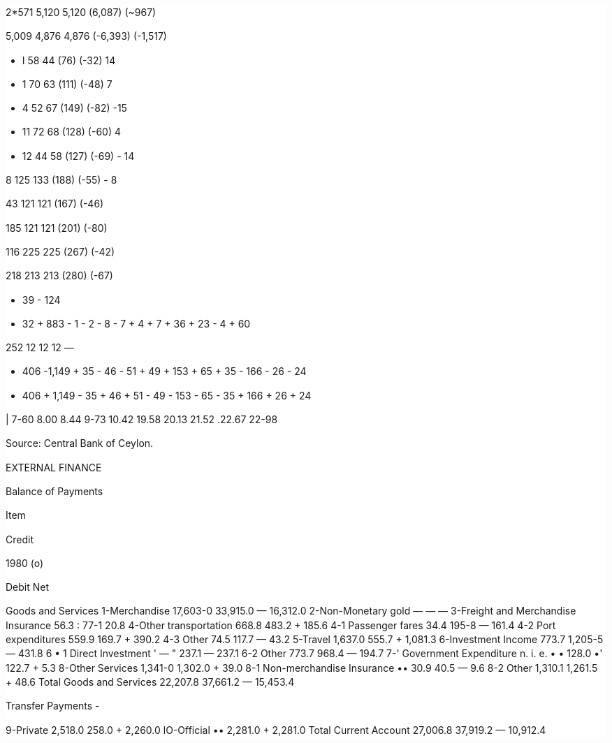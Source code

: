 2*571 5,120 5,120 (6,087) (~967)

5,009 4,876 4,876 (-6,393) (-1,517)

- I 58 44 (76) (-32) 14

- 1 70 63 (111) (-48) 7

- 4 52 67 (149) (-82) -15

- 11 72 68 (128) (-60) 4

- 12 44 58 (127) (-69) - 14

8 125 133 (188) (-55) - 8

43 121 121 (167) (-46)

185 121 121 (201) (-80)

116 225 225 (267) (-42)

218 213 213 (280) (-67)

- 39 - 124

+ 32 + 883 - 1 - 2 - 8 - 7 + 4 + 7 + 36 + 23 - 4 + 60

252 12 12 12 —

- 406 -1,149 + 35 - 46 - 51 + 49 + 153 + 65 + 35 - 166 - 26 - 24

+ 406 + 1,149 - 35 + 46 + 51 - 49 - 153 - 65 - 35 + 166 + 26 + 24

| 7-60 8.00 8.44 9-73 10.42 19.58 20.13 21.52 .22.67 22-98

Source: Central Bank of Ceylon.

EXTERNAL FINANCE

Balance of Payments

Item

Credit

1980 (o)

Debit Net

Goods and Services 1-Merchandise 17,603-0 33,915.0 — 16,312.0 2-Non-Monetary gold — — — 3-Freight and Merchandise Insurance 56.3 : 77-1 20.8 4-Other transportation 668.8 483.2 + 185.6 4-1 Passenger fares 34.4 195-8 — 161.4 4-2 Port expenditures 559.9 169.7 + 390.2 4-3 Other 74.5 117.7 — 43.2 5-Travel 1,637.0 555.7 + 1,081.3 6-Investment Income 773.7 1,205-5 — 431.8 6 • 1 Direct Investment ' — " 237.1 — 237.1 6-2 Other 773.7 968.4 — 194.7 7-' Government Expenditure n. i. e. • • 128.0 •' 122.7 + 5.3 8-Other Services 1,341-0 1,302.0 + 39.0 8-1 Non-merchandise Insurance •• 30.9 40.5 — 9.6 8-2 Other 1,310.1 1,261.5 + 48.6 Total Goods and Services 22,207.8 37,661.2 — 15,453.4

Transfer Payments -

9-Private 2,518.0 258.0 + 2,260.0 lO-Official •• 2,281.0 + 2,281.0 Total Current Account 27,006.8 37,919.2 — 10,912.4
